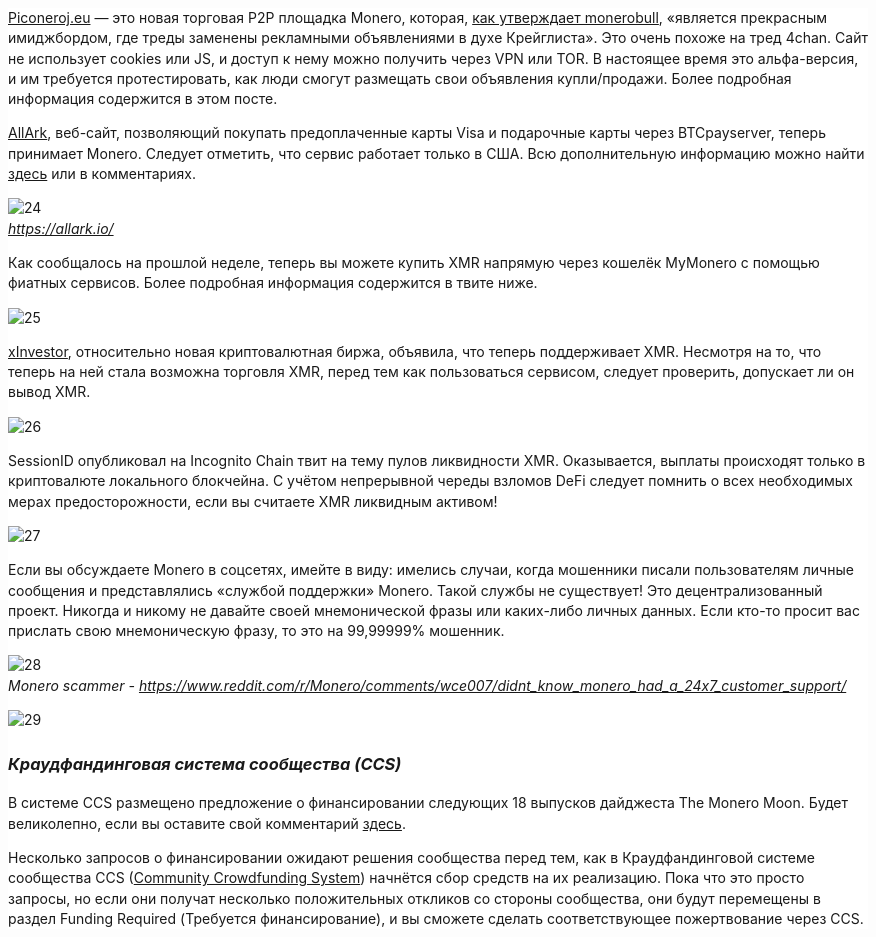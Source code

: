[Piconeroj.eu](https://piconeroj.eu/) — это новая торговая P2P площадка Monero, которая, [как утверждает monerobull](https://www.reddit.com/r/Monero/comments/wc7zx6/introducing_piconerojeu_an_xmrwow_only_p2p_market/), «является прекрасным имиджбордом, где треды заменены рекламными объявлениями в духе Крейглиста». Это очень похоже на тред 4chan. Сайт не использует cookies или JS, и доступ к нему можно получить через VPN или TOR. В настоящее время это альфа-версия, и им требуется протестировать, как люди смогут размещать свои объявления купли/продажи. Более подробная информация содержится в этом посте.

[AllArk](http://ttps/allark.io/), веб-сайт, позволяющий покупать предоплаченные карты Visa и подарочные карты через BTCpayserver, теперь принимает Monero. Следует отметить, что сервис работает только в США. Всю дополнительную информацию можно найти [здесь](https://www.reddit.com/r/Monero/comments/wf1su4/allark_now_accepts_monero_for_prepaid_visa_and/) или в комментариях.

![24](/img/post/2022-08-04-the-monero-moon-53/24.png)  
*https://allark.io/*  

Как сообщалось на прошлой неделе, теперь вы можете купить XMR напрямую через кошелёк MyMonero с помощью фиатных сервисов. Более подробная информация содержится в твите ниже.

![25](/img/post/2022-08-04-the-monero-moon-53/25.png)  

[xInvestor](https://www.xinvestor.com/en_US/), относительно новая криптовалютная биржа, объявила, что теперь поддерживает XMR. Несмотря на то, что теперь на ней стала возможна торговля XMR, перед тем как пользоваться сервисом, следует проверить, допускает ли он вывод XMR.

![26](/img/post/2022-08-04-the-monero-moon-53/26.png)  

SessionID опубликовал на Incognito Chain твит на тему пулов ликвидности XMR. Оказывается, выплаты происходят только в криптовалюте локального блокчейна. С учётом непрерывной череды взломов DeFi следует помнить о всех необходимых мерах предосторожности, если вы считаете XMR ликвидным активом!

![27](/img/post/2022-08-04-the-monero-moon-53/27.png)  

Если вы обсуждаете Monero в соцсетях, имейте в виду: имелись случаи, когда мошенники писали пользователям личные сообщения и представлялись «службой поддержки» Monero. Такой службы не существует! Это децентрализованный проект. Никогда и никому не давайте своей мнемонической фразы или каких-либо личных данных. Если кто-то просит вас прислать свою мнемоническую фразу, то это на 99,99999% мошенник.

![28](/img/post/2022-08-04-the-monero-moon-53/28.png)  
*Monero scammer - https://www.reddit.com/r/Monero/comments/wce007/didnt_know_monero_had_a_24x7_customer_support/*

![29](/img/post/2022-08-04-the-monero-moon-53/29.png)  

### _Краудфандинговая система сообщества (CCS)_

В системе CCS размещено предложение о финансировании следующих 18 выпусков дайджеста The Monero Moon. Будет великолепно, если вы оставите свой комментарий [здесь](https://repo.getmonero.org/monero-project/ccs-proposals/-/merge_requests/336).

Несколько запросов о финансировании ожидают решения сообщества перед тем, как в Краудфандинговой системе сообщества CCS ([Community Crowdfunding System](https://ccs.getmonero.org/)) начнётся сбор средств на их реализацию. Пока что это просто запросы, но если они получат несколько положительных откликов со стороны сообщества, они будут перемещены в раздел Funding Required (Требуется финансирование), и вы сможете сделать соответствующее пожертвование через CCS.
